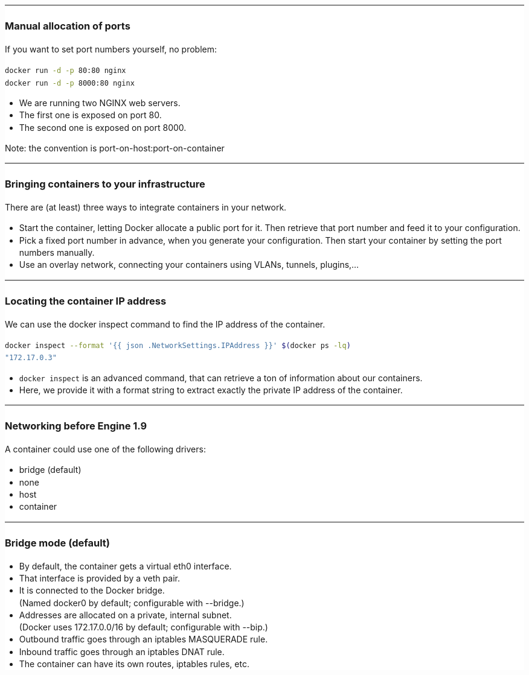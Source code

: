 ----

### Manual allocation of ports
If you want to set port numbers yourself, no problem:
```bash
docker run -d -p 80:80 nginx
docker run -d -p 8000:80 nginx
```

* We are running two NGINX web servers.
* The first one is exposed on port 80.
* The second one is exposed on port 8000.

Note: the convention is port-on-host:port-on-container

----

### Bringing containers to your infrastructure

There are (at least) three ways to integrate containers in your network.
* Start the container, letting Docker allocate a public port for it. Then retrieve that port number and feed it to your configuration.
* Pick a fixed port number in advance, when you generate your configuration.
Then start your container by setting the port numbers manually.  
* Use an overlay network, connecting your containers using VLANs, tunnels, plugins,…

----

### Locating the container IP address

We can use the docker inspect command to find the IP address of the container.

```bash
docker inspect --format '{{ json .NetworkSettings.IPAddress }}' $(docker ps -lq)
"172.17.0.3"
```

* `docker inspect` is an advanced command, that can retrieve a ton of information about our containers.
* Here, we provide it with a format string to extract exactly the private IP address of the container.

----

### Networking before Engine 1.9
A container could use one of the following drivers:
* bridge (default)
* none
* host
* container

----

### Bridge mode (default)
* By default, the container gets a virtual eth0 interface.  
* That interface is provided by a veth pair.
* It is connected to the Docker bridge.  
(Named docker0 by default; configurable with --bridge.)
* Addresses are allocated on a private, internal subnet.  
(Docker uses 172.17.0.0/16 by default; configurable with --bip.)
* Outbound traffic goes through an iptables MASQUERADE rule.
* Inbound traffic goes through an iptables DNAT rule.
* The container can have its own routes, iptables rules, etc.
